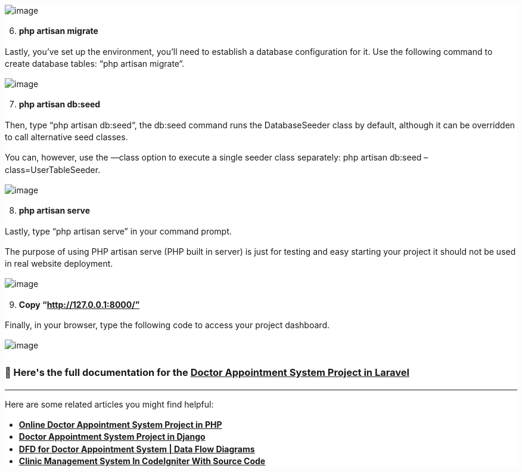 <img width="1366" height="707" alt="image" src="https://github.com/user-attachments/assets/7891342e-4805-47a5-9227-4e68e1524feb" />


6. **php artisan migrate**

Lastly, you’ve set up the environment, you’ll need to establish a database configuration for it. Use the following command to create database tables: “php artisan migrate“.

<img width="1366" height="119" alt="image" src="https://github.com/user-attachments/assets/80565c26-75bf-4b7a-9c7e-be0c99cee0d2" />


7. **php artisan db:seed**

Then, type “php artisan db:seed“, the db:seed command runs the DatabaseSeeder class by default, although it can be overridden to call alternative seed classes. 

You can, however, use the —class option to execute a single seeder class separately: php artisan db:seed –class=UserTableSeeder.

<img width="1366" height="109" alt="image" src="https://github.com/user-attachments/assets/1920f44d-68c5-4f18-9242-08a72b7b488c" />

8. **php artisan serve**

Lastly, type “php artisan serve” in your command prompt.

The purpose of using PHP artisan serve (PHP built in server) is just for testing and easy starting your project it should not be used in real website deployment.

<img width="1366" height="136" alt="image" src="https://github.com/user-attachments/assets/f9555434-f146-4c97-97c5-a5891f26502f" />


9. **Copy “http://127.0.0.1:8000/”**

Finally, in your browser, type the following code to access your project dashboard.

<img width="1366" height="136" alt="image" src="https://github.com/user-attachments/assets/7881a9d3-8861-4eda-9628-ab87a8a27c32" />


  ### 📌 Here's the full documentation for the [Doctor Appointment System Project in Laravel](https://itsourcecode.com/free-projects/laravel/doctor-appointment-system-project-in-laravel-with-source-code/)

  ---

Here are some related articles you might find helpful:

* **[Online Doctor Appointment System Project in PHP](https://itsourcecode.com/free-projects/php-project/online-doctor-appointment-system-project-in-php/)**
* **[Doctor Appointment System Project in Django](https://itsourcecode.com/free-projects/python-projects/doctor-appointment-system-project-in-django-with-source-code/)**
* **[DFD for Doctor Appointment System | Data Flow Diagrams](https://itsourcecode.com/uml/dfd-for-doctor-appointment-system-data-flow-diagrams/)**
* **[Clinic Management System In CodeIgniter With Source Code](https://itsourcecode.com/free-projects/php-project/complete-clinic-management-system-in-codeigniter-with-source-code/)**
